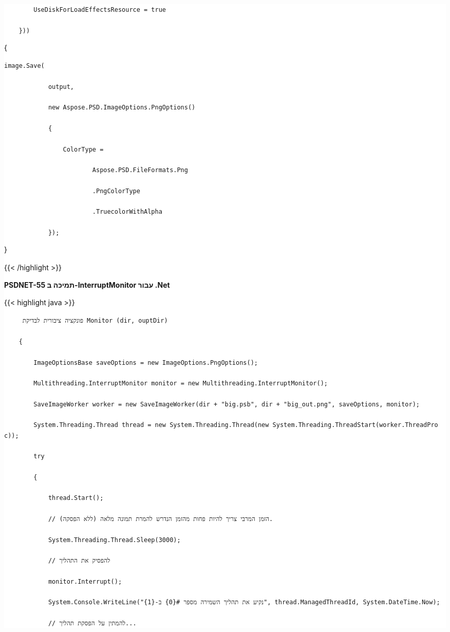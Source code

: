             UseDiskForLoadEffectsResource = true

        }))

{

    image.Save(

                output,

                new Aspose.PSD.ImageOptions.PngOptions()

                {

                    ColorType =

                            Aspose.PSD.FileFormats.Png

                            .PngColorType

                            .TruecolorWithAlpha

                });

}

{{< /highlight >}}

**PSDNET-55 תמיכה ב-InterruptMonitor עבור .Net**

{{< highlight java >}}

         פונקציה ציבורית לבדיקת Monitor (dir, ouptDir)

        {

            ImageOptionsBase saveOptions = new ImageOptions.PngOptions();

            Multithreading.InterruptMonitor monitor = new Multithreading.InterruptMonitor();

            SaveImageWorker worker = new SaveImageWorker(dir + "big.psb", dir + "big_out.png", saveOptions, monitor);

            System.Threading.Thread thread = new System.Threading.Thread(new System.Threading.ThreadStart(worker.ThreadProc));

            try

            {

                thread.Start();

                // הזמן המרבי צריך להיות פחות מהזמן הנדרש להמרת תמונה מלאה (ללא הפסקה).

                System.Threading.Thread.Sleep(3000);

                // להפסיק את התהליך

                monitor.Interrupt();

                System.Console.WriteLine("נקיע את תהליך השמירה מספר #{0} ב-{1}", thread.ManagedThreadId, System.DateTime.Now);

                // להמתין על הפסקת תהליך...
